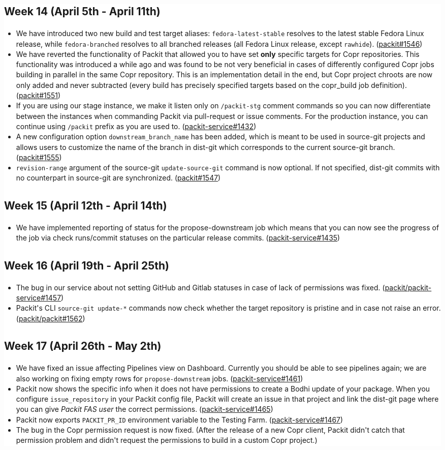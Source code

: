 ## Week 14 (April 5th - April 11th)

- We have introduced two new build and test target aliases: `fedora-latest-stable` resolves to the latest stable Fedora
  Linux release, while `fedora-branched` resolves to all branched releases (all Fedora Linux release, except `rawhide`).
  ([packit#1546](https://github.com/packit/packit/pull/1546))
- We have reverted the functionality of Packit that allowed you to have set **only** specific targets for Copr repositories.
  This functionality was introduced a while ago and was found to be not very beneficial in cases of differently
  configured Copr jobs building in parallel in the same Copr repository. This is an implementation detail in the end,
  but Copr project chroots are now only added and never subtracted
  (every build has precisely specified targets based on the copr_build job definition).
  ([packit#1551](https://github.com/packit/packit/pull/1551))
- If you are using our stage instance, we make it listen only on `/packit-stg` comment commands so you can now differentiate
  between the instances when commanding Packit via pull-request or issue comments.
  For the production instance, you can continue using `/packit` prefix as you are used to.
  ([packit-service#1432](https://github.com/packit/packit-service/pull/1432))
- A new configuration option `downstream_branch_name` has been added, which is meant to be used in source-git projects
  and allows users to customize the name of the branch in dist-git which corresponds to the current source-git branch.
  ([packit#1555](https://github.com/packit/packit/pull/1555))
- `revision-range` argument of the source-git `update-source-git` command is now optional. If not specified,
  dist-git commits with no counterpart in source-git are synchronized.
  ([packit#1547](https://github.com/packit/packit/pull/1547))

## Week 15 (April 12th - April 14th)

- We have implemented reporting of status for the propose-downstream job which means that you can now
  see the progress of the job via check runs/commit statuses on the particular release commits.
  ([packit-service#1435](https://github.com/packit/packit-service/pull/1435))

## Week 16 (April 19th - April 25th)

- The bug in our service about not setting GitHub and Gitlab statuses in case of lack of permissions was fixed.
  ([packit/packit-service#1457](https://github.com/packit/packit-service/pull/1457))
- Packit's CLI `source-git update-*` commands now check whether the target repository is pristine and in case not raise an error.
  ([packit/packit#1562](https://github.com/packit/packit/pull/1562))

## Week 17 (April 26th - May 2th)

- We have fixed an issue affecting Pipelines view on Dashboard. Currently you should be able to see pipelines again; we are also working on fixing empty rows for `propose-downstream` jobs.
  ([packit-service#1461](https://github.com/packit/packit-service/pull/1461))
- Packit now shows the specific info when it does not have permissions to create a Bodhi update of your package.
  When you configure `issue_repository` in your Packit config file, Packit will create an issue in that project and link the dist-git page where you can give _Packit FAS user_ the correct permissions.
  ([packit-service#1465](https://github.com/packit/packit-service/pull/1465))
- Packit now exports `PACKIT_PR_ID` environment variable to the Testing Farm.
  ([packit-service#1467](https://github.com/packit/packit-service/pull/1467))
- The bug in the Copr permission request is now fixed. (After the release of a new Copr client, Packit didn't catch that permission problem and didn't request the permissions to build in a custom Copr project.)